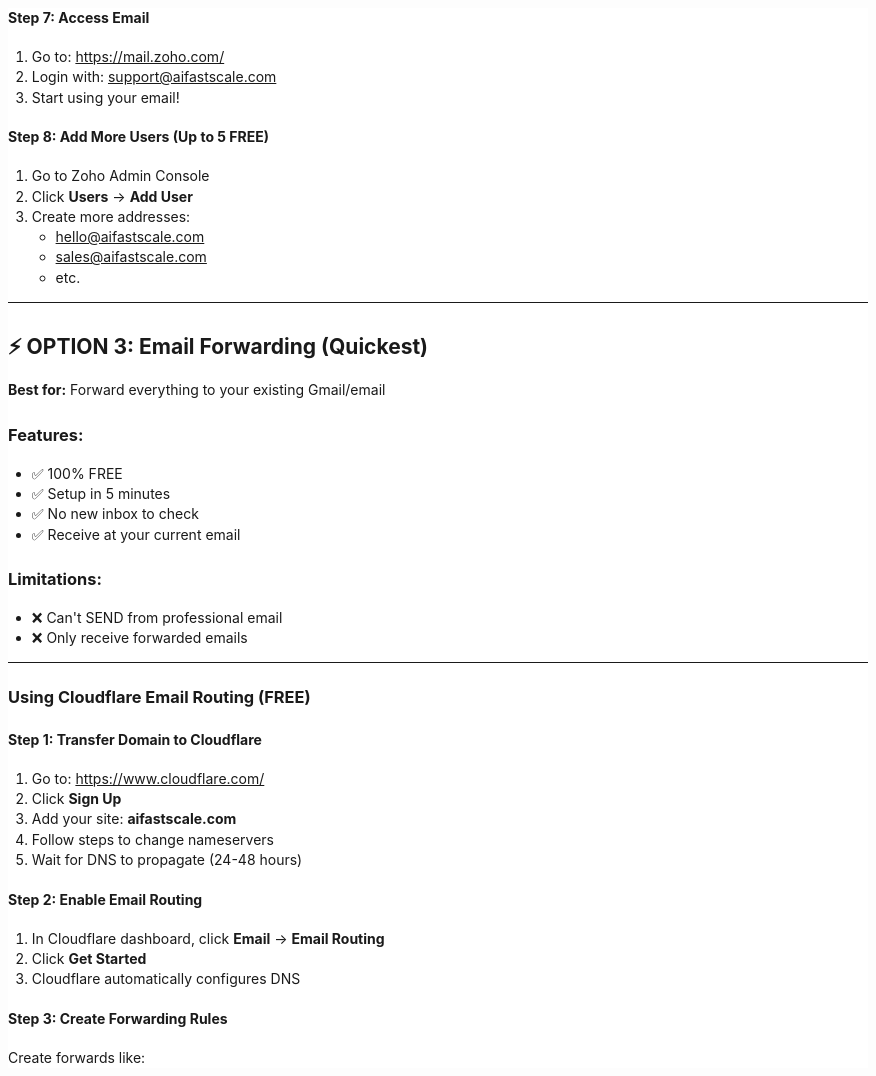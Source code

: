 #### **Step 7: Access Email**

1. Go to: https://mail.zoho.com/
2. Login with: support@aifastscale.com
3. Start using your email!

#### **Step 8: Add More Users (Up to 5 FREE)**

1. Go to Zoho Admin Console
2. Click **Users** → **Add User**
3. Create more addresses:
   - hello@aifastscale.com
   - sales@aifastscale.com
   - etc.

---

## ⚡ OPTION 3: Email Forwarding (Quickest)

**Best for:** Forward everything to your existing Gmail/email

### Features:
- ✅ 100% FREE
- ✅ Setup in 5 minutes
- ✅ No new inbox to check
- ✅ Receive at your current email

### Limitations:
- ❌ Can't SEND from professional email
- ❌ Only receive forwarded emails

---

### Using Cloudflare Email Routing (FREE)

#### **Step 1: Transfer Domain to Cloudflare**

1. Go to: https://www.cloudflare.com/
2. Click **Sign Up**
3. Add your site: **aifastscale.com**
4. Follow steps to change nameservers
5. Wait for DNS to propagate (24-48 hours)

#### **Step 2: Enable Email Routing**

1. In Cloudflare dashboard, click **Email** → **Email Routing**
2. Click **Get Started**
3. Cloudflare automatically configures DNS

#### **Step 3: Create Forwarding Rules**

Create forwards like:
